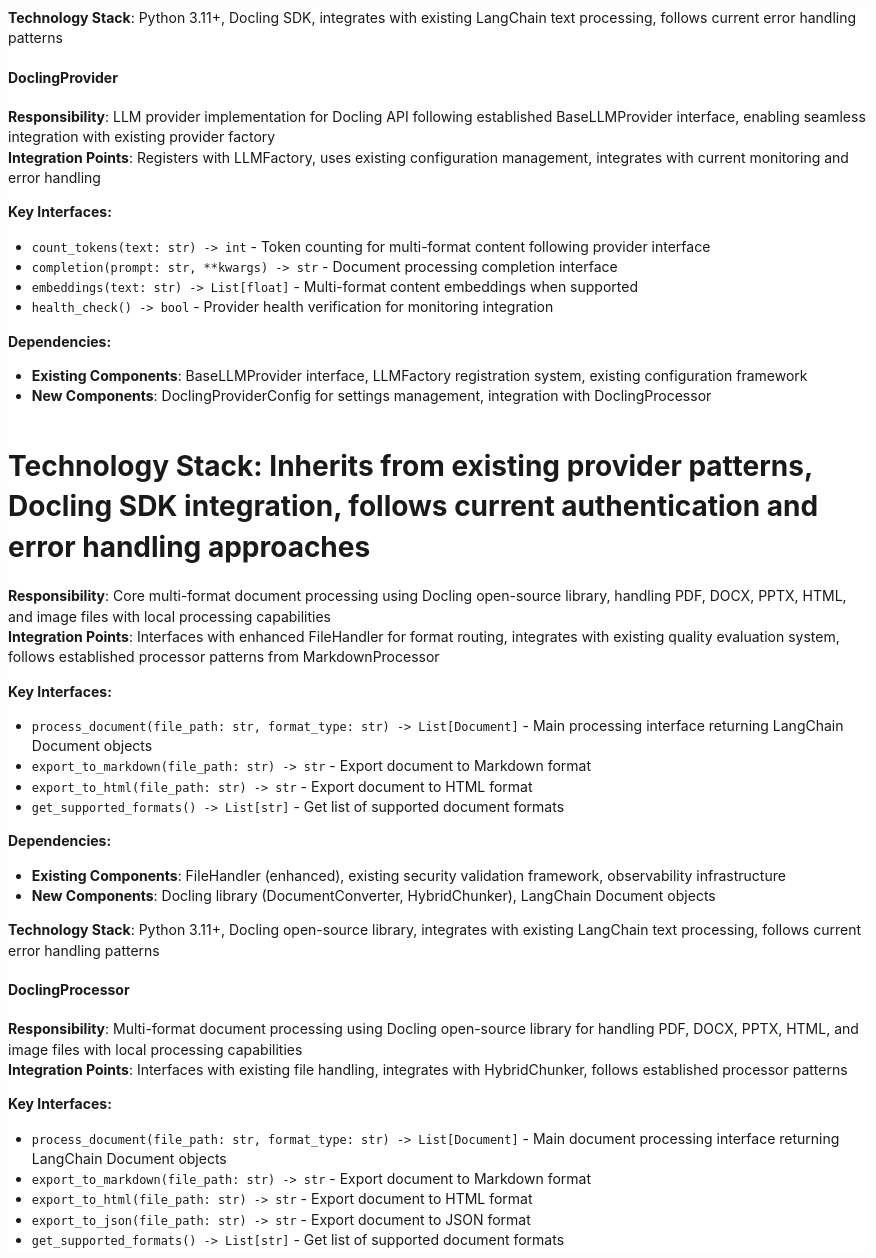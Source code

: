 **Technology Stack**: Python 3.11+, Docling SDK, integrates with existing LangChain text processing, follows current error handling patterns

#### **DoclingProvider**

**Responsibility**: LLM provider implementation for Docling API following established BaseLLMProvider interface, enabling seamless integration with existing provider factory  
**Integration Points**: Registers with LLMFactory, uses existing configuration management, integrates with current monitoring and error handling

**Key Interfaces:**
- `count_tokens(text: str) -> int` - Token counting for multi-format content following provider interface
- `completion(prompt: str, **kwargs) -> str` - Document processing completion interface
- `embeddings(text: str) -> List[float]` - Multi-format content embeddings when supported
- `health_check() -> bool` - Provider health verification for monitoring integration

**Dependencies:**
- **Existing Components**: BaseLLMProvider interface, LLMFactory registration system, existing configuration framework
- **New Components**: DoclingProviderConfig for settings management, integration with DoclingProcessor

**Technology Stack**: Inherits from existing provider patterns, Docling SDK integration, follows current authentication and error handling approaches
=======
**Responsibility**: Core multi-format document processing using Docling open-source library, handling PDF, DOCX, PPTX, HTML, and image files with local processing capabilities  
**Integration Points**: Interfaces with enhanced FileHandler for format routing, integrates with existing quality evaluation system, follows established processor patterns from MarkdownProcessor

**Key Interfaces:**
- `process_document(file_path: str, format_type: str) -> List[Document]` - Main processing interface returning LangChain Document objects
- `export_to_markdown(file_path: str) -> str` - Export document to Markdown format
- `export_to_html(file_path: str) -> str` - Export document to HTML format
- `get_supported_formats() -> List[str]` - Get list of supported document formats

**Dependencies:**
- **Existing Components**: FileHandler (enhanced), existing security validation framework, observability infrastructure
- **New Components**: Docling library (DocumentConverter, HybridChunker), LangChain Document objects

**Technology Stack**: Python 3.11+, Docling open-source library, integrates with existing LangChain text processing, follows current error handling patterns

#### **DoclingProcessor**

**Responsibility**: Multi-format document processing using Docling open-source library for handling PDF, DOCX, PPTX, HTML, and image files with local processing capabilities  
**Integration Points**: Interfaces with existing file handling, integrates with HybridChunker, follows established processor patterns

**Key Interfaces:**
- `process_document(file_path: str, format_type: str) -> List[Document]` - Main document processing interface returning LangChain Document objects
- `export_to_markdown(file_path: str) -> str` - Export document to Markdown format
- `export_to_html(file_path: str) -> str` - Export document to HTML format
- `export_to_json(file_path: str) -> str` - Export document to JSON format
- `get_supported_formats() -> List[str]` - Get list of supported document formats
